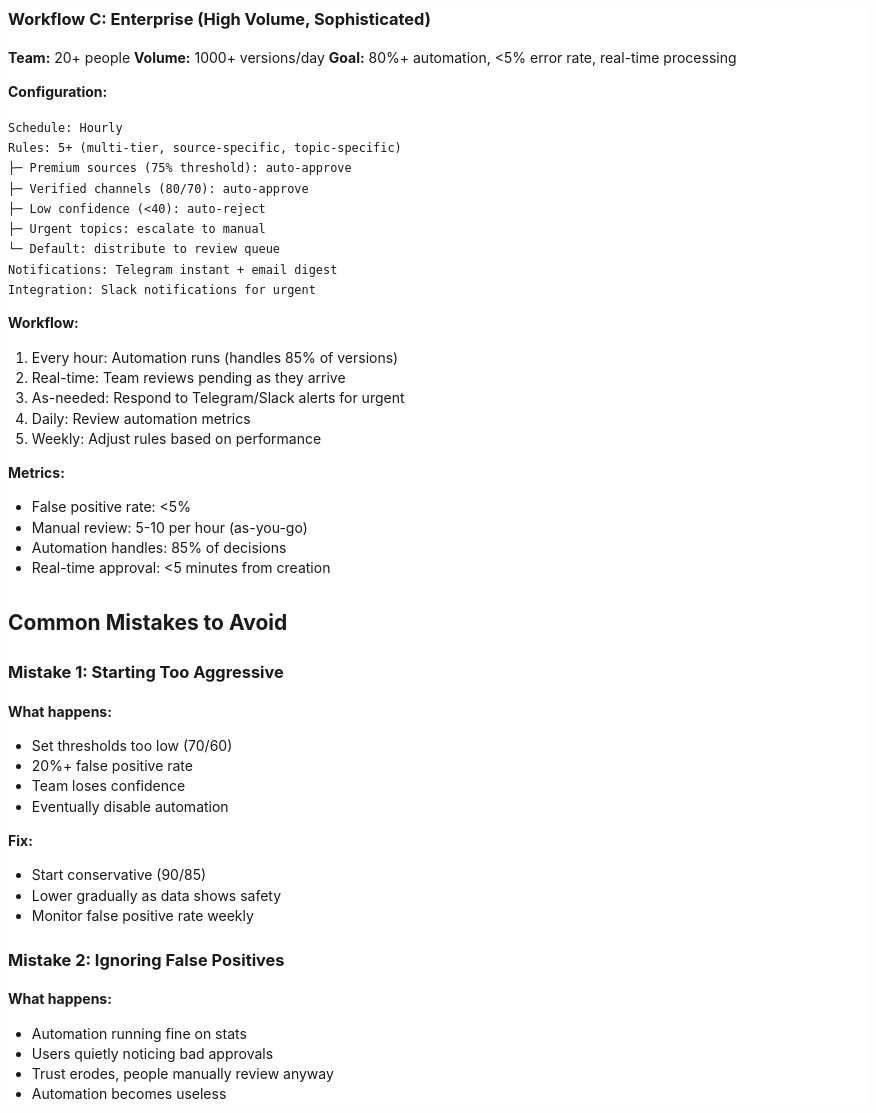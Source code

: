 ### Workflow C: Enterprise (High Volume, Sophisticated)

**Team:** 20+ people
**Volume:** 1000+ versions/day
**Goal:** 80%+ automation, <5% error rate, real-time processing

**Configuration:**
```
Schedule: Hourly
Rules: 5+ (multi-tier, source-specific, topic-specific)
├─ Premium sources (75% threshold): auto-approve
├─ Verified channels (80/70): auto-approve
├─ Low confidence (<40): auto-reject
├─ Urgent topics: escalate to manual
└─ Default: distribute to review queue
Notifications: Telegram instant + email digest
Integration: Slack notifications for urgent
```

**Workflow:**
1. Every hour: Automation runs (handles 85% of versions)
2. Real-time: Team reviews pending as they arrive
3. As-needed: Respond to Telegram/Slack alerts for urgent
4. Daily: Review automation metrics
5. Weekly: Adjust rules based on performance

**Metrics:**
- False positive rate: <5%
- Manual review: 5-10 per hour (as-you-go)
- Automation handles: 85% of decisions
- Real-time approval: <5 minutes from creation

## Common Mistakes to Avoid

### Mistake 1: Starting Too Aggressive

**What happens:**
- Set thresholds too low (70/60)
- 20%+ false positive rate
- Team loses confidence
- Eventually disable automation

**Fix:**
- Start conservative (90/85)
- Lower gradually as data shows safety
- Monitor false positive rate weekly

### Mistake 2: Ignoring False Positives

**What happens:**
- Automation running fine on stats
- Users quietly noticing bad approvals
- Trust erodes, people manually review anyway
- Automation becomes useless
